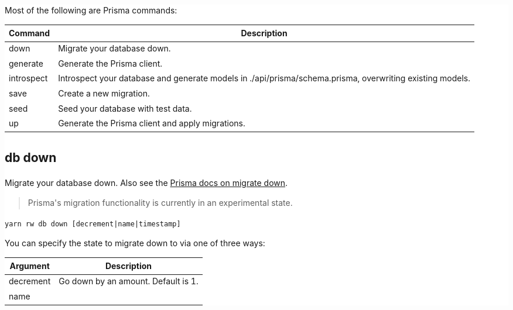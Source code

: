 Most of the following are Prisma commands:


<table class="table-fixed w-full">
  <thead class="text-left">
    <tr>
      <th class="w-1/5">Command</th>
      <th class="w-auto">Description</th>
    </tr>
  </thead>
  <tbody>
    <tr>
      <td><span id="code">down</span></td>
      <td>Migrate your database down.</td>
    </tr>
    <tr>
      <td><span id="code">generate</span></td>
      <td>Generate the Prisma client.</td>
    </tr>
    <tr>
      <td><span id="code">introspect</span></td>
      <td>Introspect your database and generate models in <span id="code">./api/prisma/schema.prisma</span>, overwriting existing models.</td>
    </tr>
    <tr>
      <td><span id="code">save</span></td>
      <td>Create a new migration.</td>
    </tr>
    <tr>
      <td><span id="code">seed</span></td>
      <td>Seed your database with test data.</td>
    </tr>
    <tr>
      <td><span id="code">up</span></td>
      <td>Generate the Prisma client and apply migrations.</td>
    </tr>
  </tbody>
</table>

## db down

Migrate your database down. Also see the [Prisma docs on migrate down](https://www.prisma.io/docs/reference/tools-and-interfaces/prisma-cli/command-reference#migrate-down).

> Prisma's migration functionality is currently in an experimental state.

```terminal
yarn rw db down [decrement|name|timestamp]
```

You can specify the state to migrate down to via one of three ways: 


<table class="table-fixed w-full">
  <thead class="text-left">
    <tr>
      <th class="w-1/5">Argument</th>
      <th class="w-auto">Description</th>
    </tr>
  </thead>
  <tbody>
    <tr>
      <td><span id="code">decrement</span></td>
      <td>Go down by an amount. Default is <span id="code">1</span>.</td>
    </tr>
    <tr>
      <td><span id="code">name</span></td>